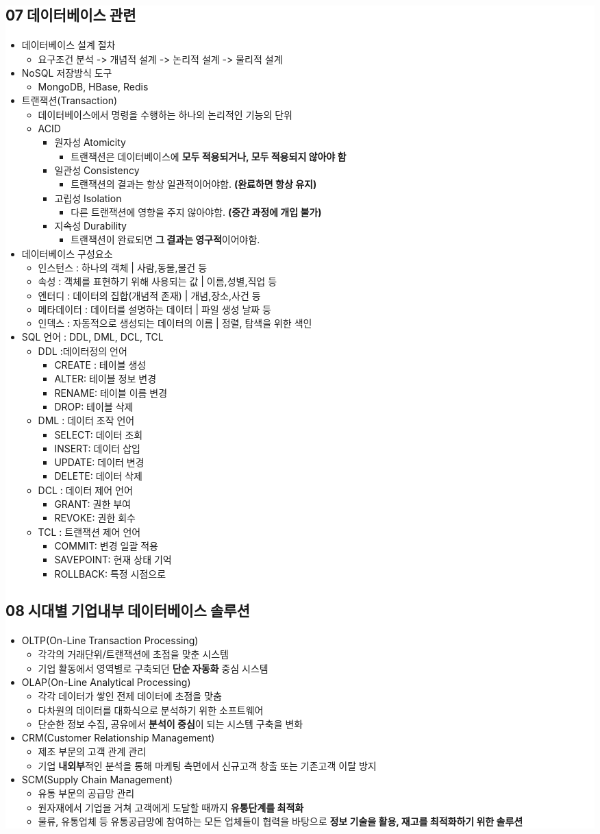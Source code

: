 ## 07 데이터베이스 관련
- 데이터베이스 설계 절차
    - 요구조건 분석 -> 개념적 설계 -> 논리적 설계 -> 물리적 설계
- NoSQL 저장방식 도구
    - MongoDB, HBase, Redis
- 트랜잭션(Transaction)
    - 데이터베이스에서 명령을 수행하는 하나의 논리적인 기능의 단위
    - ACID
        - 원자성 Atomicity
            - 트랜잭션은 데이터베이스에 **모두 적용되거나, 모두 적용되지 않아야 함**
        - 일관성 Consistency
            - 트랜잭션의 결과는 항상 일관적이어야함. **(완료하면 항상 유지)**
        - 고립성 Isolation
            - 다른 트랜잭션에 영향을 주지 않아야함. **(중간 과정에 개입 불가)**
        - 지속성 Durability
            - 트랜잭션이 완료되면 **그 결과는 영구적**이어야함.
- 데이터베이스 구성요소
    - 인스턴스 : 하나의 객체 | 사람,동물,물건 등
    - 속성 : 객체를 표현하기 위해 사용되는 값 | 이름,성별,직업 등
    - 엔터디 : 데이터의 집합(개념적 존재) | 개념,장소,사건 등
    - 메타데이터 : 데이터를 설명하는 데이터 | 파일 생성 날짜 등
    - 인덱스 : 자동적으로 생성되는 데이터의 이름 | 정렬, 탐색을 위한 색인
- SQL 언어 : DDL, DML, DCL, TCL
    - DDL :데이터정의 언어
        - CREATE : 테이블 생성
        - ALTER: 테이블 정보 변경
        - RENAME: 테이블 이름 변경
        - DROP: 테이블 삭제
    - DML : 데이터 조작 언어
        - SELECT: 데이터 조회
        - INSERT: 데이터 삽입
        - UPDATE: 데이터 변경
        - DELETE: 데이터 삭제
    - DCL : 데이터 제어 언어
        - GRANT: 권한 부여
        - REVOKE: 권한 회수
    - TCL : 트랜잭션 제어 언어
        - COMMIT: 변경 일괄 적용
        - SAVEPOINT: 현재 상태 기억
        - ROLLBACK: 특정 시점으로

## 08 시대별 기업내부 데이터베이스 솔루션
- OLTP(On-Line Transaction Processing)
    - 각각의 거래단위/트랜잭션에 초점을 맞춘 시스템
    - 기업 활동에서 영역별로 구축되던 **단순 자동화** 중심 시스템
- OLAP(On-Line Analytical Processing)
    - 각각 데이터가 쌓인 전제 데이터에 초점을 맞춤
    - 다차원의 데이터를 대화식으로 분석하기 위한 소프트웨어
    - 단순한 정보 수집, 공유에서 **분석이 중심**이 되는 시스템 구축을 변화
- CRM(Customer Relationship Management)
    - 제조 부문의 고객 관계 관리
    - 기업 **내외부**적인 분석을 통해 마케팅 측면에서 신규고객 창출 또는 기존고객 이탈 방지
- SCM(Supply Chain Management)
    - 유통 부문의 공급망 관리
    - 원자재에서 기업을 거쳐 고객에게 도달할 때까지 **유통단계를 최적화**
    - 물류, 유통업체 등 유통공급망에 참여하는 모든 업체들이 협력을 바탕으로 **정보 기술을 활용, 재고를 최적화하기 위한 솔루션**
